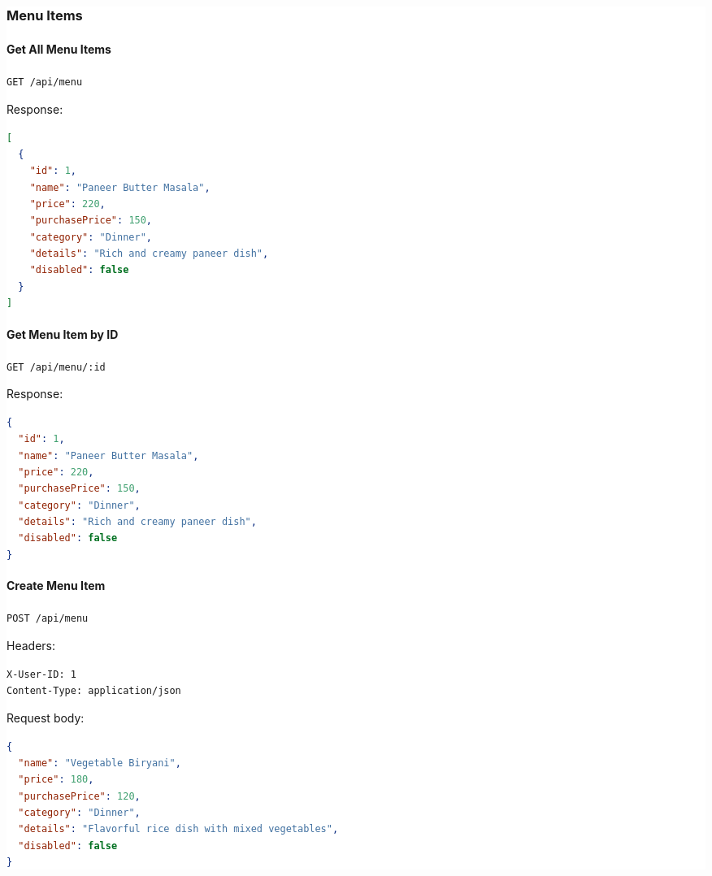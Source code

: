 ### Menu Items

#### Get All Menu Items

```
GET /api/menu
```

Response:
```json
[
  {
    "id": 1,
    "name": "Paneer Butter Masala",
    "price": 220,
    "purchasePrice": 150,
    "category": "Dinner",
    "details": "Rich and creamy paneer dish",
    "disabled": false
  }
]
```

#### Get Menu Item by ID

```
GET /api/menu/:id
```

Response:
```json
{
  "id": 1,
  "name": "Paneer Butter Masala",
  "price": 220,
  "purchasePrice": 150,
  "category": "Dinner",
  "details": "Rich and creamy paneer dish",
  "disabled": false
}
```

#### Create Menu Item

```
POST /api/menu
```

Headers:
```
X-User-ID: 1
Content-Type: application/json
```

Request body:
```json
{
  "name": "Vegetable Biryani",
  "price": 180,
  "purchasePrice": 120,
  "category": "Dinner",
  "details": "Flavorful rice dish with mixed vegetables",
  "disabled": false
}
```
